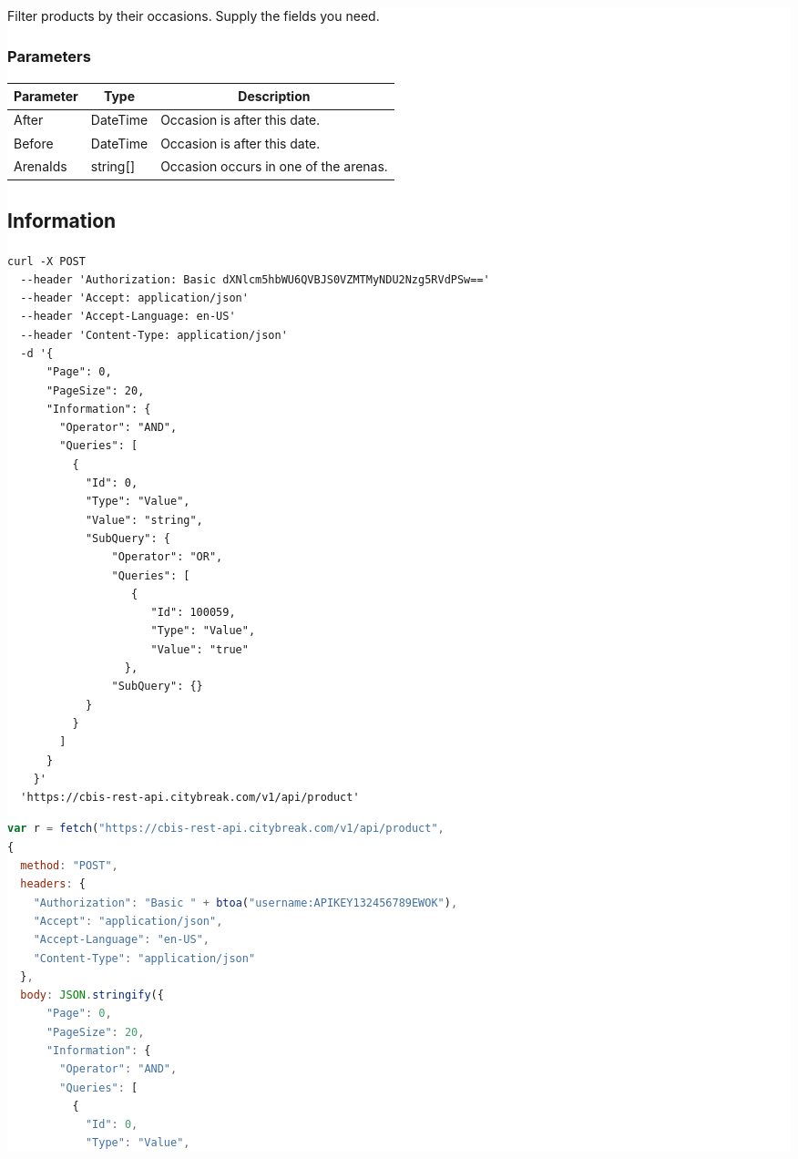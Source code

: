 Filter products by their occasions. Supply the fields you need.

### Parameters

Parameter | Type | Description
--------- | ---- | -----------
After | DateTime | Occasion is after this date.
Before | DateTime | Occasion is after this date.
ArenaIds | string[] | Occasion occurs in one of the arenas.


## Information

```shell
curl -X POST 
  --header 'Authorization: Basic dXNlcm5hbWU6QVBJS0VZMTMyNDU2Nzg5RVdPSw=='
  --header 'Accept: application/json' 
  --header 'Accept-Language: en-US'
  --header 'Content-Type: application/json'
  -d '{
	  "Page": 0,
	  "PageSize": 20,
	  "Information": {
		"Operator": "AND",
		"Queries": [
		  {
			"Id": 0,
			"Type": "Value",
			"Value": "string",
			"SubQuery": {
				"Operator": "OR",
				"Queries": [
				   {
					  "Id": 100059,
					  "Type": "Value",
					  "Value": "true"
				  },
				"SubQuery": {}
			}
		  }
		]
	  }
	}'	 
  'https://cbis-rest-api.citybreak.com/v1/api/product'
```

```javascript
var r = fetch("https://cbis-rest-api.citybreak.com/v1/api/product",
{
  method: "POST",
  headers: {
    "Authorization": "Basic " + btoa("username:APIKEY132456789EWOK"),
    "Accept": "application/json",
	"Accept-Language": "en-US",
	"Content-Type": "application/json"
  },
  body: JSON.stringify({
	  "Page": 0,
	  "PageSize": 20,
	  "Information": {
		"Operator": "AND",
		"Queries": [
		  {
			"Id": 0,
			"Type": "Value",
```